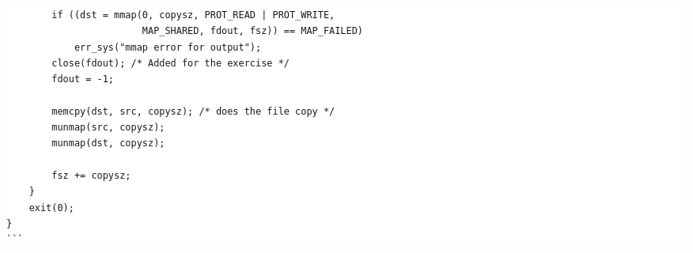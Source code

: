    		if ((dst = mmap(0, copysz, PROT_READ | PROT_WRITE,
    		                MAP_SHARED, fdout, fsz)) == MAP_FAILED)
    			err_sys("mmap error for output");
    		close(fdout); /* Added for the exercise */
    		fdout = -1;
    
    		memcpy(dst, src, copysz); /* does the file copy */
    		munmap(src, copysz);
    		munmap(dst, copysz);
    
    		fsz += copysz;
    	}
    	exit(0); 
    }
    ```
